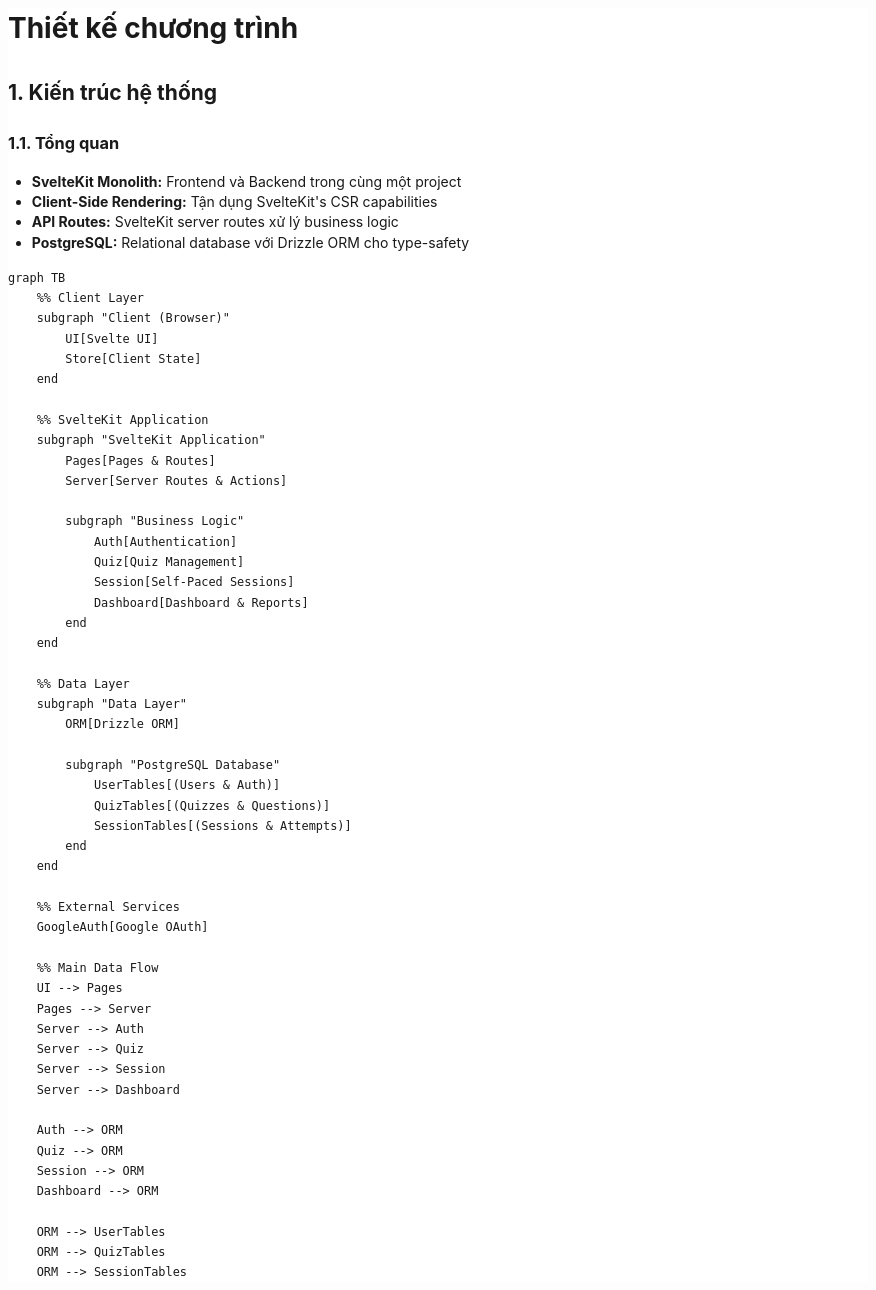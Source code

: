 # Thiết kế chương trình

## 1. Kiến trúc hệ thống

### 1.1. Tổng quan

- **SvelteKit Monolith:** Frontend và Backend trong cùng một project
- **Client-Side Rendering:** Tận dụng SvelteKit's CSR capabilities
- **API Routes:** SvelteKit server routes xử lý business logic
- **PostgreSQL:** Relational database với Drizzle ORM cho type-safety

```mermaid
graph TB
    %% Client Layer
    subgraph "Client (Browser)"
        UI[Svelte UI]
        Store[Client State]
    end

    %% SvelteKit Application
    subgraph "SvelteKit Application"
        Pages[Pages & Routes]
        Server[Server Routes & Actions]

        subgraph "Business Logic"
            Auth[Authentication]
            Quiz[Quiz Management]
            Session[Self-Paced Sessions]
            Dashboard[Dashboard & Reports]
        end
    end

    %% Data Layer
    subgraph "Data Layer"
        ORM[Drizzle ORM]

        subgraph "PostgreSQL Database"
            UserTables[(Users & Auth)]
            QuizTables[(Quizzes & Questions)]
            SessionTables[(Sessions & Attempts)]
        end
    end

    %% External Services
    GoogleAuth[Google OAuth]

    %% Main Data Flow
    UI --> Pages
    Pages --> Server
    Server --> Auth
    Server --> Quiz
    Server --> Session
    Server --> Dashboard

    Auth --> ORM
    Quiz --> ORM
    Session --> ORM
    Dashboard --> ORM

    ORM --> UserTables
    ORM --> QuizTables
    ORM --> SessionTables
```
